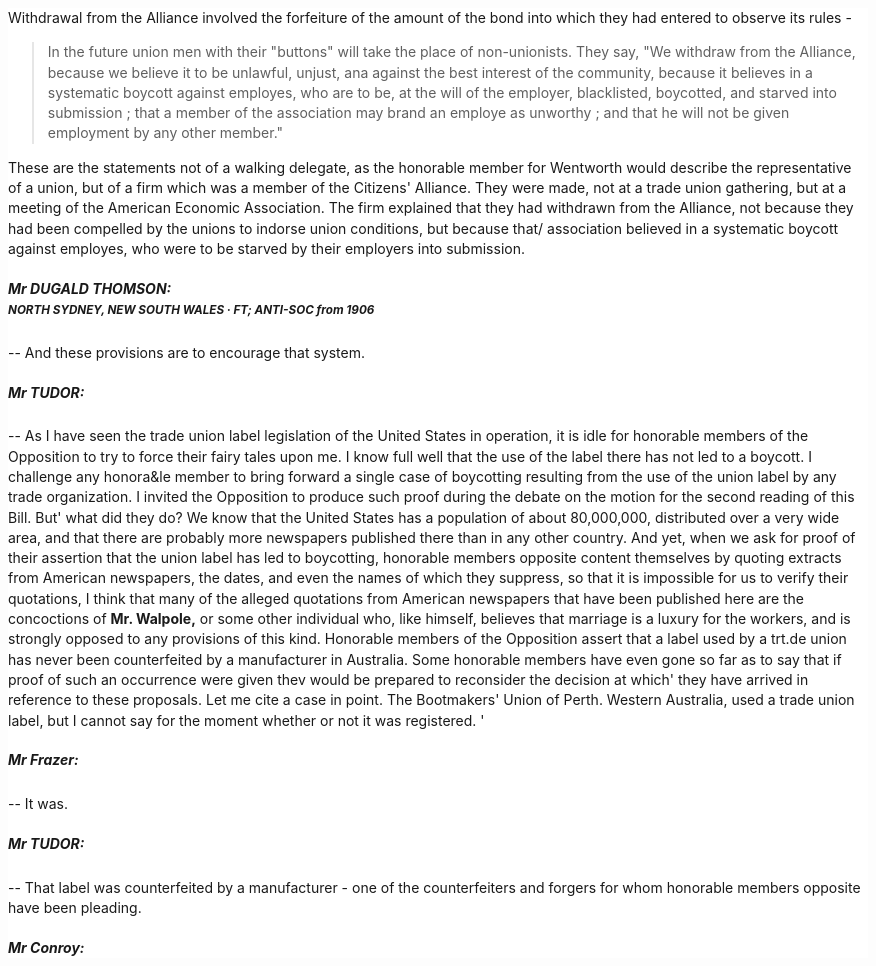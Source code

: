 Withdrawal from the Alliance involved the forfeiture of the amount of the bond into which they had entered to observe its rules - 

  >In the future union men with their "buttons" will take the place of non-unionists. They say, "We withdraw from the Alliance, because we believe it to be unlawful, unjust, ana against the best interest of the community, because it believes in a systematic boycott against employes, who are to be, at the will of the employer, blacklisted, boycotted, and starved into submission ; that a member of the association may brand an employe as unworthy ; and that he will not be given employment by any other member." 

These are the statements not of a walking delegate, as the honorable member for Wentworth would describe the representative of a union, but of a firm which was a member of the Citizens' Alliance. They were made, not at a trade union gathering, but at a meeting of the American Economic Association. The firm explained that they had withdrawn from the Alliance, not because they had been compelled by the unions to indorse union conditions, but because that/ association believed in a systematic boycott against employes, who were to be starved by their employers into submission. 

##### Mr DUGALD THOMSON:<br><small class="text-muted">NORTH SYDNEY, NEW SOUTH WALES &middot; FT; ANTI-SOC from 1906</small>

--  And these provisions are to encourage that system. 

##### Mr TUDOR:

-- As I have seen the trade union label legislation of the United States in operation, it is idle for honorable members of the Opposition to try to force their fairy tales upon me. I know full well that the use of the label there has not led to a boycott. I challenge any honora&amp;le member to bring forward a single case of boycotting resulting from the use of the union label by any trade organization. I invited the Opposition to produce such proof during the debate on the motion for the second reading of this Bill. But' what did they do? We know that the United States has a population of about 80,000,000, distributed over a very wide area,  and that there are probably more newspapers published there than in any other country. And yet, when we ask for proof of their assertion that the union label has led to boycotting, honorable members opposite content themselves by quoting extracts from American newspapers, the dates, and even the names of which they suppress, so that it is impossible for us to verify their quotations, I think that many of the alleged quotations from American newspapers that have been published here are the concoctions of  **Mr. Walpole,**  or some other individual who, like himself, believes that marriage is a luxury for the workers, and is strongly opposed to any provisions of this kind. Honorable members of the Opposition assert that a label used by a trt.de union has never been counterfeited by a manufacturer in Australia. Some honorable members have even gone so far as to say that if proof of such an occurrence were given thev would be prepared to reconsider the decision at which' they have arrived in reference to these proposals. Let me cite a case in point. The Bootmakers' Union of Perth. Western Australia, used a trade union label, but I cannot say for the moment whether or not it was registered. ' 

##### Mr Frazer:

--  It was. 

##### Mr TUDOR:

-- That label was counterfeited by a manufacturer - one of the counterfeiters and forgers for whom honorable members opposite have been pleading. 

##### Mr Conroy:
